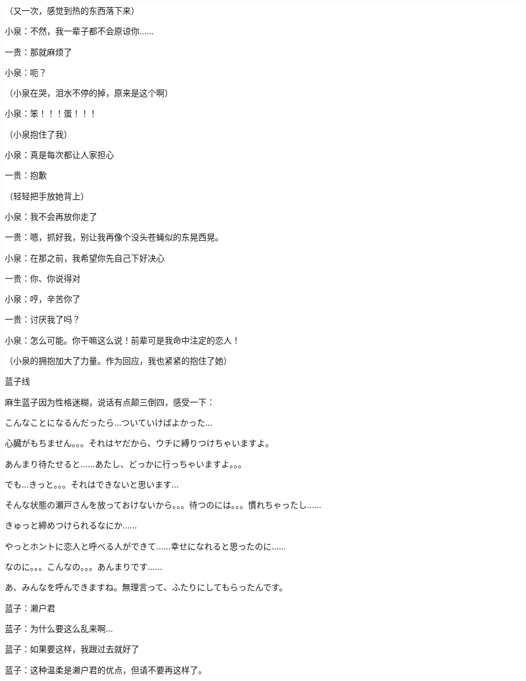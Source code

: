 （又一次，感觉到热的东西落下来）

小泉：不然，我一辈子都不会原谅你……

一贵：那就麻烦了

小泉：呃？

（小泉在哭，泪水不停的掉，原来是这个啊）

小泉：笨！！！蛋！！！

（小泉抱住了我）

小泉：真是每次都让人家担心

一贵：抱歉

（轻轻把手放她背上）

小泉：我不会再放你走了

一贵：嗯，抓好我，别让我再像个没头苍蝇似的东晃西晃。

小泉：在那之前，我希望你先自己下好决心

一贵：你、你说得对

小泉：哼，辛苦你了

一贵：讨厌我了吗？

小泉：怎么可能。你干嘛这么说！前辈可是我命中注定的恋人！

（小泉的拥抱加大了力量。作为回应，我也紧紧的抱住了她）

蓝子线

麻生蓝子因为性格迷糊，说话有点颠三倒四，感受一下：

こんなことになるんだったら…ついていけばよかった…

心臓がもちません。。。それはヤだから、ウチに縛りつけちゃいますよ。

あんまり待たせると……あたし、どっかに行っちゃいますよ。。。

でも…きっと。。。それはできないと思います…

そんな状態の瀬戸さんを放っておけないから。。。待つのには。。。慣れちゃったし……

きゅっと締めつけられるなにか……

やっとホントに恋人と呼べる人ができて……幸せになれると思ったのに……

なのに。。。こんなの。。。あんまりです…… 

あ、みんなを呼んできますね。無理言って、ふたりにしてもらったんです。

蓝子：濑户君

蓝子：为什么要这么乱来啊…

蓝子：如果要这样，我跟过去就好了

蓝子：这种温柔是濑户君的优点，但请不要再这样了。
